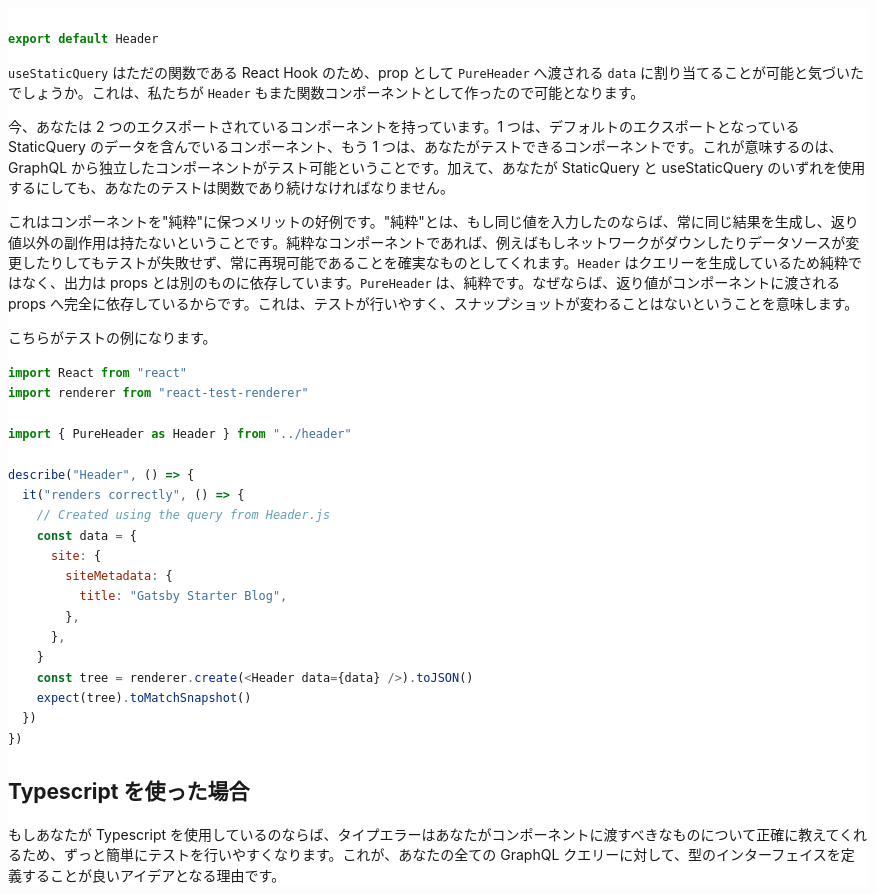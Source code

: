 ```jsx:title=src/components/header.js

export default Header
```

`useStaticQuery` はただの関数である React Hook のため、prop として `PureHeader` へ渡される `data` に割り当てることが可能と気づいたでしょうか。これは、私たちが `Header` もまた関数コンポーネントとして作ったので可能となります。

今、あなたは 2 つのエクスポートされているコンポーネントを持っています。1 つは、デフォルトのエクスポートとなっている StaticQuery のデータを含んでいるコンポーネント、もう 1 つは、あなたがテストできるコンポーネントです。これが意味するのは、GraphQL から独立したコンポーネントがテスト可能ということです。加えて、あなたが StaticQuery と useStaticQuery のいずれを使用するにしても、あなたのテストは関数であり続けなければなりません。

これはコンポーネントを"純粋"に保つメリットの好例です。"純粋"とは、もし同じ値を入力したのならば、常に同じ結果を生成し、返り値以外の副作用は持たないということです。純粋なコンポーネントであれば、例えばもしネットワークがダウンしたりデータソースが変更したりしてもテストが失敗せず、常に再現可能であることを確実なものとしてくれます。`Header` はクエリーを生成しているため純粋ではなく、出力は props とは別のものに依存しています。`PureHeader` は、純粋です。なぜならば、返り値がコンポーネントに渡される props へ完全に依存しているからです。これは、テストが行いやすく、スナップショットが変わることはないということを意味します。

こちらがテストの例になります。

```js:title=src/components/__tests__/header.js
import React from "react"
import renderer from "react-test-renderer"

import { PureHeader as Header } from "../header"

describe("Header", () => {
  it("renders correctly", () => {
    // Created using the query from Header.js
    const data = {
      site: {
        siteMetadata: {
          title: "Gatsby Starter Blog",
        },
      },
    }
    const tree = renderer.create(<Header data={data} />).toJSON()
    expect(tree).toMatchSnapshot()
  })
})
```

## Typescript を使った場合

もしあなたが Typescript を使用しているのならば、タイプエラーはあなたがコンポーネントに渡すべきなものについて正確に教えてくれるため、ずっと簡単にテストを行いやすくなります。これが、あなたの全ての GraphQL クエリーに対して、型のインターフェイスを定義することが良いアイデアとなる理由です。
